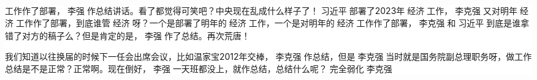   </ok>
  工作作了部署，
  <ok href="/term/14244">
   李强
  </ok>
  作总结讲话。看了都觉得可笑吧？中央现在乱成什么样子了！
  <ok href="/term/1063">
   习近平
  </ok>
  部署了2023年
  <ok href="/term/5444">
   经济
  </ok>
  工作，
  <ok href="/term/1429">
   李克强
  </ok>
  又对明年
  <ok href="/term/5444">
   经济
  </ok>
  工作作了部署，到底谁管
  <ok href="/term/5444">
   经济
  </ok>
  呀？一个是部署了明年的
  <ok href="/term/5444">
   经济
  </ok>
  工作，一个是对明年的
  <ok href="/term/5444">
   经济
  </ok>
  工作作了部署，
  <ok href="/term/1429">
   李克强
  </ok>
  和
  <ok href="/term/1063">
   习近平
  </ok>
  到底是谁拿错了对方的稿子么？但是肯定的是，
  <ok href="/term/14244">
   李强
  </ok>
  作了总结。再次荒唐！
 </p>
 <p>
  我们知道以往换届的时候下一任会出席会议，比如温家宝2012年交棒，
  <ok href="/term/1429">
   李克强
  </ok>
  作总结，但是
  <ok href="/term/1429">
   李克强
  </ok>
  当时就是国务院副总理职务呀，做工作总结是不是正常？正常啊。现在倒好，
  <ok href="/term/14244">
   李强
  </ok>
  一天班都没上，就作总结，总结什么呢？ 完全弱化
  <ok href="/term/1429">
   李克强
  </ok>